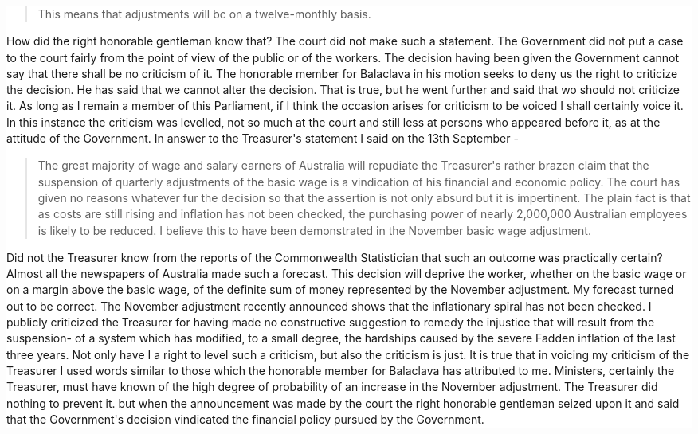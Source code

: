   >This means that adjustments will bc on a twelve-monthly basis. 

How did the right honorable gentleman know that? The court did not make such a statement. The Government did not put a case to the court fairly from the point of view of the public or of the workers. The decision having been given the Government cannot say that there shall be no criticism of it. The honorable member for Balaclava in his motion seeks to deny us the right to criticize the decision. He has said that we cannot alter the decision. That is true, but he went further and said that wo should not criticize it. As long as I remain a member of this Parliament, if I think the occasion arises for criticism to be voiced I shall certainly voice it. In this instance the criticism was levelled, not so much at the court and still less at persons who appeared before it, as at the attitude of the Government. In answer to the Treasurer's statement I said on the 13th September - 

  >The great majority of wage and salary earners of Australia will repudiate the Treasurer's rather brazen claim that the suspension of quarterly adjustments of the basic wage is a vindication of his financial and economic policy. The court has given no reasons whatever fur the decision so that the assertion is not only absurd but it is impertinent. The plain fact is that as costs are still rising and inflation has not been checked, the purchasing power of nearly 2,000,000 Australian employees is likely to be reduced. I believe this to have been demonstrated in the November basic wage adjustment. 

Did not the Treasurer know from the reports of the Commonwealth Statistician that such an outcome was practically certain? Almost all the newspapers of Australia made such a forecast. This decision will deprive the worker, whether on the basic wage or on a margin above the basic wage, of the definite sum of money represented by the November adjustment. My forecast turned out to be correct. The November adjustment recently announced shows that the inflationary spiral has not been checked. I publicly criticized the Treasurer for having made no constructive suggestion to remedy the injustice that will result from the suspension- of a system which has modified, to a small degree, the hardships caused by the severe Fadden inflation of the last three years. Not only have I a right to level such a criticism, but also the criticism is just. It is true that in voicing my criticism of the Treasurer I used words similar to those which the honorable member for Balaclava has attributed to me. Ministers, certainly the Treasurer, must have known of the high degree of probability of an increase in the November adjustment. The Treasurer did nothing to prevent it. but when the announcement was made by the court the right honorable gentleman seized upon it and said that the Government's decision vindicated the financial policy pursued by the Government. 
